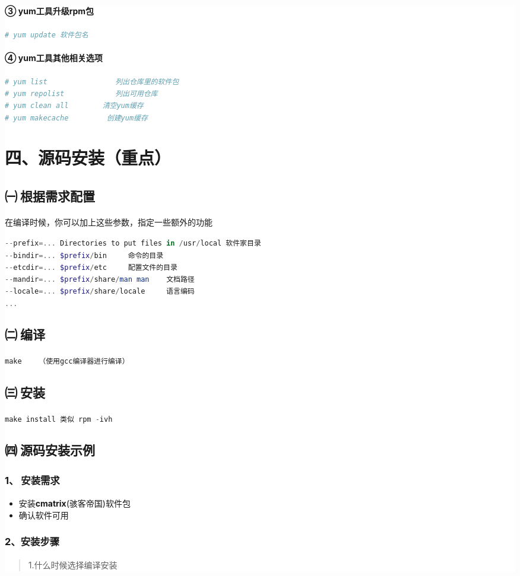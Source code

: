 #### ③ yum工具升级rpm包

```powershell
# yum update 软件包名
```

#### ④ yum工具其他相关选项

```powershell
# yum list                列出仓库里的软件包
# yum repolist            列出可用仓库
# yum clean all        清空yum缓存
# yum makecache         创建yum缓存
```

# 四、源码安装（重点）

## ㈠ 根据需求配置

在编译时候，你可以加上这些参数，指定一些额外的功能

```powershell
--prefix=... Directories to put files in /usr/local 软件家目录
--bindir=... $prefix/bin     命令的目录
--etcdir=... $prefix/etc     配置文件的目录
--mandir=... $prefix/share/man man    文档路径
--locale=... $prefix/share/locale     语言编码
...
```

## ㈡ 编译

```powershell
make    （使用gcc编译器进行编译）
```

## ㈢ 安装

```powershell
make install 类似 rpm -ivh
```

## ㈣ 源码安装示例

### 1、 安装需求

- 安装**cmatrix**(骇客帝国)软件包
- 确认软件可用

### 2、安装步骤

> 1.什么时候选择编译安装
